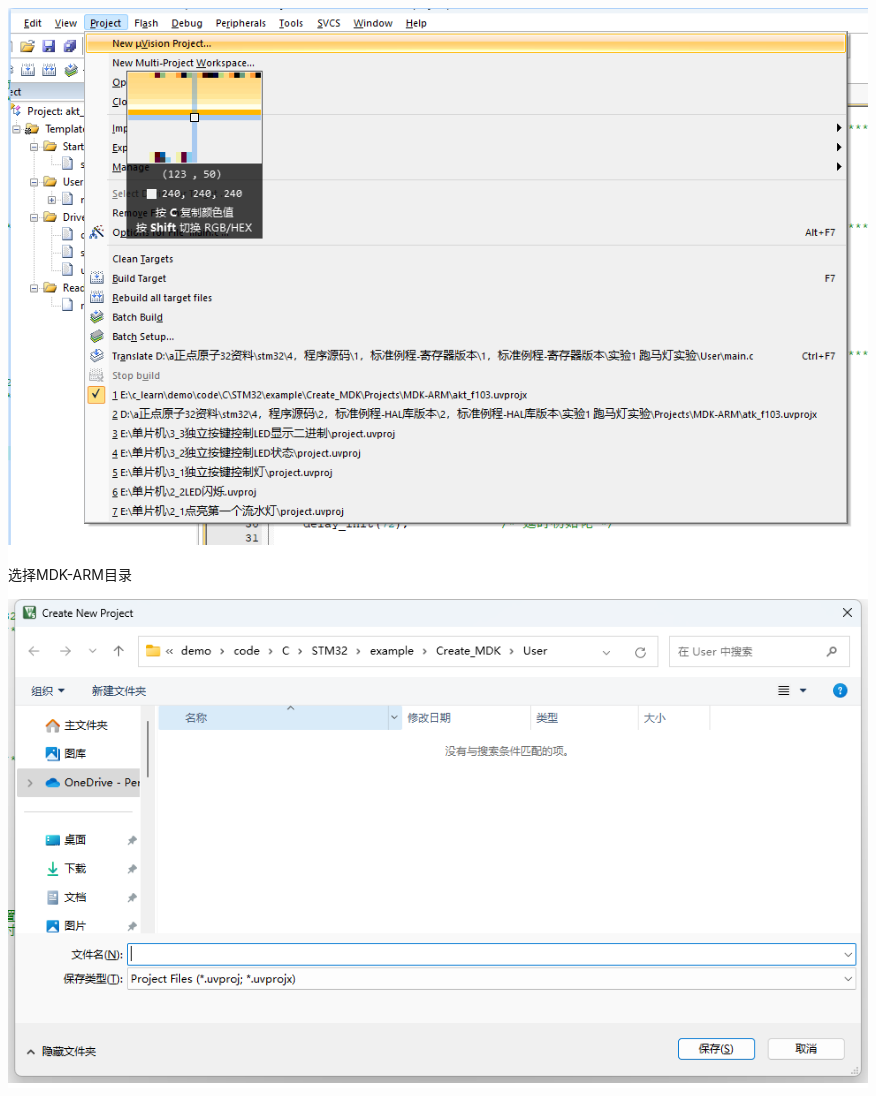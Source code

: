 ![image-20241015213801627](img/image-20241015213801627.png)

选择MDK-ARM目录

![image-20241015213822147](img/image-20241015213822147.png)

